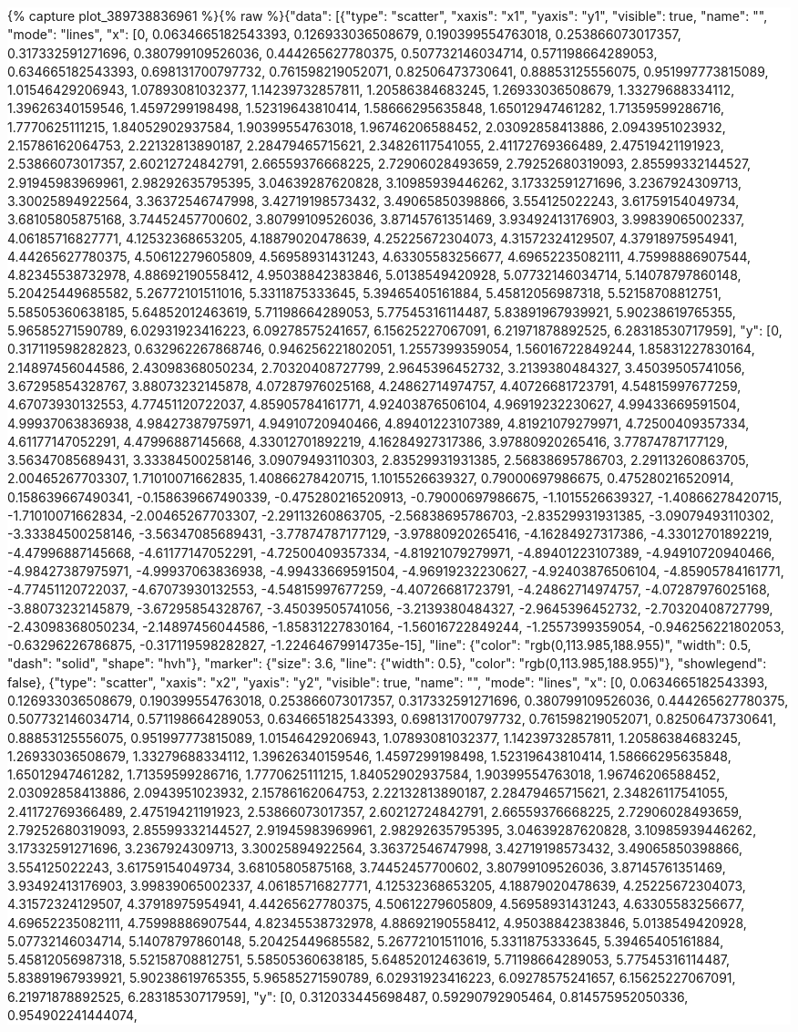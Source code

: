 {% capture plot_389738836961 %}{% raw %}{"data":
[{"type": "scatter", "xaxis": "x1", "yaxis": "y1", "visible": true, "name": "", "mode": "lines", "x": [0, 0.0634665182543393, 0.126933036508679, 0.190399554763018, 0.253866073017357, 0.317332591271696, 0.380799109526036, 0.444265627780375, 0.507732146034714, 0.571198664289053, 0.634665182543393, 0.698131700797732, 0.761598219052071, 0.82506473730641, 0.88853125556075, 0.951997773815089, 1.01546429206943, 1.07893081032377, 1.14239732857811, 1.20586384683245, 1.26933036508679, 1.33279688334112, 1.39626340159546, 1.4597299198498, 1.52319643810414, 1.58666295635848, 1.65012947461282, 1.71359599286716, 1.7770625111215, 1.84052902937584, 1.90399554763018, 1.96746206588452, 2.03092858413886, 2.0943951023932, 2.15786162064753, 2.22132813890187, 2.28479465715621, 2.34826117541055, 2.41172769366489, 2.47519421191923, 2.53866073017357, 2.60212724842791, 2.66559376668225, 2.72906028493659, 2.79252680319093, 2.85599332144527, 2.91945983969961, 2.98292635795395, 3.04639287620828, 3.10985939446262, 3.17332591271696, 3.2367924309713, 3.30025894922564, 3.36372546747998, 3.42719198573432, 3.49065850398866, 3.554125022243, 3.61759154049734, 3.68105805875168, 3.74452457700602, 3.80799109526036, 3.87145761351469, 3.93492413176903, 3.99839065002337, 4.06185716827771, 4.12532368653205, 4.18879020478639, 4.25225672304073, 4.31572324129507, 4.37918975954941, 4.44265627780375, 4.50612279605809, 4.56958931431243, 4.63305583256677, 4.69652235082111, 4.75998886907544, 4.82345538732978, 4.88692190558412, 4.95038842383846, 5.0138549420928, 5.07732146034714, 5.14078797860148, 5.20425449685582, 5.26772101511016, 5.3311875333645, 5.39465405161884, 5.45812056987318, 5.52158708812751, 5.58505360638185, 5.64852012463619, 5.71198664289053, 5.77545316114487, 5.83891967939921, 5.90238619765355, 5.96585271590789, 6.02931923416223, 6.09278575241657, 6.15625227067091, 6.21971878892525, 6.28318530717959], "y": [0, 0.317119598282823, 0.632962267868746, 0.946256221802051, 1.2557399359054, 1.56016722849244, 1.85831227830164, 2.14897456044586, 2.43098368050234, 2.70320408727799, 2.9645396452732, 3.2139380484327, 3.45039505741056, 3.67295854328767, 3.88073232145878, 4.07287976025168, 4.24862714974757, 4.40726681723791, 4.54815997677259, 4.67073930132553, 4.77451120722037, 4.85905784161771, 4.92403876506104, 4.96919232230627, 4.99433669591504, 4.99937063836938, 4.98427387975971, 4.94910720940466, 4.89401223107389, 4.81921079279971, 4.72500409357334, 4.61177147052291, 4.47996887145668, 4.33012701892219, 4.16284927317386, 3.97880920265416, 3.77874787177129, 3.56347085689431, 3.33384500258146, 3.09079493110303, 2.83529931931385, 2.56838695786703, 2.29113260863705, 2.00465267703307, 1.71010071662835, 1.40866278420715, 1.1015526639327, 0.79000697986675, 0.475280216520914, 0.158639667490341, -0.158639667490339, -0.475280216520913, -0.79000697986675, -1.1015526639327, -1.40866278420715, -1.71010071662834, -2.00465267703307, -2.29113260863705, -2.56838695786703, -2.83529931931385, -3.09079493110302, -3.33384500258146, -3.56347085689431, -3.77874787177129, -3.97880920265416, -4.16284927317386, -4.33012701892219, -4.47996887145668, -4.61177147052291, -4.72500409357334, -4.81921079279971, -4.89401223107389, -4.94910720940466, -4.98427387975971, -4.99937063836938, -4.99433669591504, -4.96919232230627, -4.92403876506104, -4.85905784161771, -4.77451120722037, -4.67073930132553, -4.54815997677259, -4.40726681723791, -4.24862714974757, -4.07287976025168, -3.88073232145879, -3.67295854328767, -3.45039505741056, -3.2139380484327, -2.9645396452732, -2.70320408727799, -2.43098368050234, -2.14897456044586, -1.85831227830164, -1.56016722849244, -1.2557399359054, -0.946256221802053, -0.63296226786875, -0.317119598282827, -1.22464679914735e-15], "line": {"color": "rgb(0,113.985,188.955)", "width": 0.5, "dash": "solid", "shape": "hvh"}, "marker": {"size": 3.6, "line": {"width": 0.5}, "color": "rgb(0,113.985,188.955)"}, "showlegend": false}, {"type": "scatter", "xaxis": "x2", "yaxis": "y2", "visible": true, "name": "", "mode": "lines", "x": [0, 0.0634665182543393, 0.126933036508679, 0.190399554763018, 0.253866073017357, 0.317332591271696, 0.380799109526036, 0.444265627780375, 0.507732146034714, 0.571198664289053, 0.634665182543393, 0.698131700797732, 0.761598219052071, 0.82506473730641, 0.88853125556075, 0.951997773815089, 1.01546429206943, 1.07893081032377, 1.14239732857811, 1.20586384683245, 1.26933036508679, 1.33279688334112, 1.39626340159546, 1.4597299198498, 1.52319643810414, 1.58666295635848, 1.65012947461282, 1.71359599286716, 1.7770625111215, 1.84052902937584, 1.90399554763018, 1.96746206588452, 2.03092858413886, 2.0943951023932, 2.15786162064753, 2.22132813890187, 2.28479465715621, 2.34826117541055, 2.41172769366489, 2.47519421191923, 2.53866073017357, 2.60212724842791, 2.66559376668225, 2.72906028493659, 2.79252680319093, 2.85599332144527, 2.91945983969961, 2.98292635795395, 3.04639287620828, 3.10985939446262, 3.17332591271696, 3.2367924309713, 3.30025894922564, 3.36372546747998, 3.42719198573432, 3.49065850398866, 3.554125022243, 3.61759154049734, 3.68105805875168, 3.74452457700602, 3.80799109526036, 3.87145761351469, 3.93492413176903, 3.99839065002337, 4.06185716827771, 4.12532368653205, 4.18879020478639, 4.25225672304073, 4.31572324129507, 4.37918975954941, 4.44265627780375, 4.50612279605809, 4.56958931431243, 4.63305583256677, 4.69652235082111, 4.75998886907544, 4.82345538732978, 4.88692190558412, 4.95038842383846, 5.0138549420928, 5.07732146034714, 5.14078797860148, 5.20425449685582, 5.26772101511016, 5.3311875333645, 5.39465405161884, 5.45812056987318, 5.52158708812751, 5.58505360638185, 5.64852012463619, 5.71198664289053, 5.77545316114487, 5.83891967939921, 5.90238619765355, 5.96585271590789, 6.02931923416223, 6.09278575241657, 6.15625227067091, 6.21971878892525, 6.28318530717959], "y": [0, 0.312033445698487, 0.59290792905464, 0.814575952050336, 0.954902241444074,